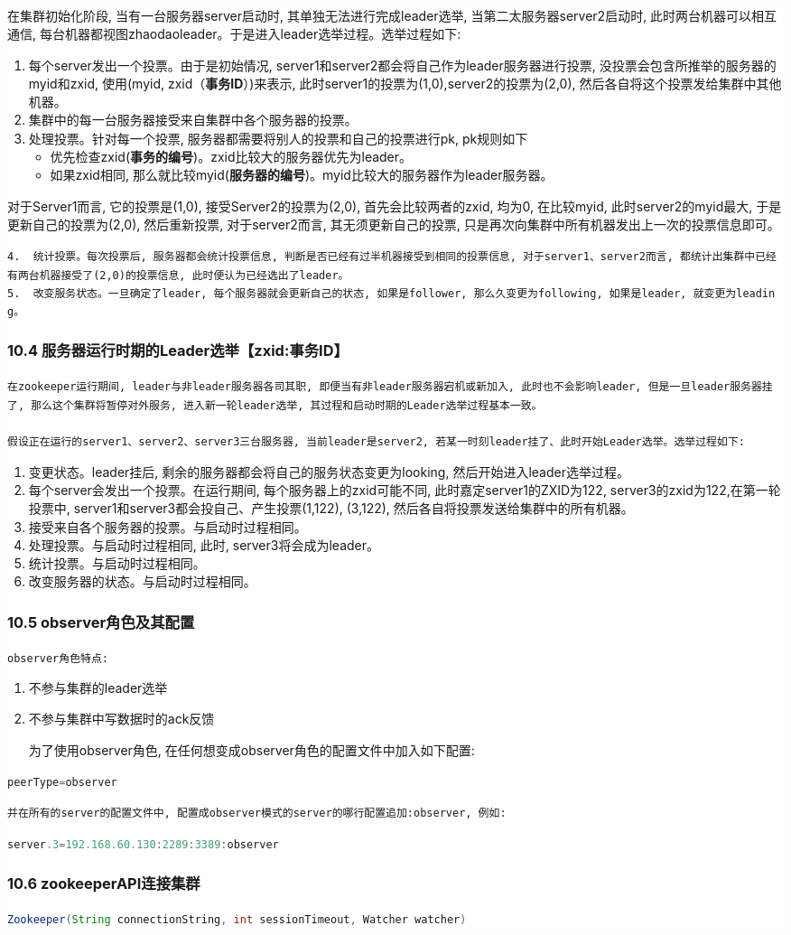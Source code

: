 在集群初始化阶段, 当有一台服务器server启动时, 其单独无法进行完成leader选举, 当第二太服务器server2启动时, 此时两台机器可以相互通信, 每台机器都视图zhaodaoleader。于是进入leader选举过程。选举过程如下:

1. 每个server发出一个投票。由于是初始情况, server1和server2都会将自己作为leader服务器进行投票, 没投票会包含所推举的服务器的myid和zxid, 使用(myid, zxid（**事务ID**）)来表示, 此时server1的投票为(1,0),server2的投票为(2,0), 然后各自将这个投票发给集群中其他机器。
2. 集群中的每一台服务器接受来自集群中各个服务器的投票。
3. 处理投票。针对每一个投票, 服务器都需要将别人的投票和自己的投票进行pk, pk规则如下
   - 优先检查zxid(**事务的编号**)。zxid比较大的服务器优先为leader。
   - 如果zxid相同, 那么就比较myid(**服务器的编号**)。myid比较大的服务器作为leader服务器。

对于Server1而言, 它的投票是(1,0), 接受Server2的投票为(2,0), 首先会比较两者的zxid, 均为0, 在比较myid, 此时server2的myid最大, 于是更新自己的投票为(2,0), 然后重新投票, 对于server2而言, 其无须更新自己的投票, 只是再次向集群中所有机器发出上一次的投票信息即可。

 	4.  统计投票。每次投票后, 服务器都会统计投票信息, 判断是否已经有过半机器接受到相同的投票信息, 对于server1、server2而言, 都统计出集群中已经有两台机器接受了(2,0)的投票信息, 此时便认为已经选出了leader。
 	5.  改变服务状态。一旦确定了leader, 每个服务器就会更新自己的状态, 如果是follower, 那么久变更为following, 如果是leader, 就变更为leading。

### 10.4 服务器运行时期的Leader选举【zxid:事务ID】

	在zookeeper运行期间, leader与非leader服务器各司其职, 即便当有非leader服务器宕机或新加入, 此时也不会影响leader, 但是一旦leader服务器挂了, 那么这个集群将暂停对外服务, 进入新一轮leader选举, 其过程和启动时期的Leader选举过程基本一致。

	假设正在运行的server1、server2、server3三台服务器, 当前leader是server2, 若某一时刻leader挂了、此时开始Leader选举。选举过程如下:

1. 变更状态。leader挂后, 剩余的服务器都会将自己的服务状态变更为looking, 然后开始进入leader选举过程。
2. 每个server会发出一个投票。在运行期间, 每个服务器上的zxid可能不同, 此时嘉定server1的ZXID为122, server3的zxid为122,在第一轮投票中, server1和server3都会投自己、产生投票(1,122), (3,122), 然后各自将投票发送给集群中的所有机器。
3. 接受来自各个服务器的投票。与启动时过程相同。
4. 处理投票。与启动时过程相同, 此时, server3将会成为leader。
5. 统计投票。与启动时过程相同。
6. 改变服务器的状态。与启动时过程相同。

### 10.5 observer角色及其配置

	observer角色特点:

1. 不参与集群的leader选举

2. 不参与集群中写数据时的ack反馈

   为了使用observer角色, 在任何想变成observer角色的配置文件中加入如下配置:

```java
peerType=observer
```

	并在所有的server的配置文件中, 配置成observer模式的server的哪行配置追加:observer, 例如:

```java
server.3=192.168.60.130:2289:3389:observer
```

### 10.6 zookeeperAPI连接集群

```java
Zookeeper(String connectionString, int sessionTimeout, Watcher watcher)
```
